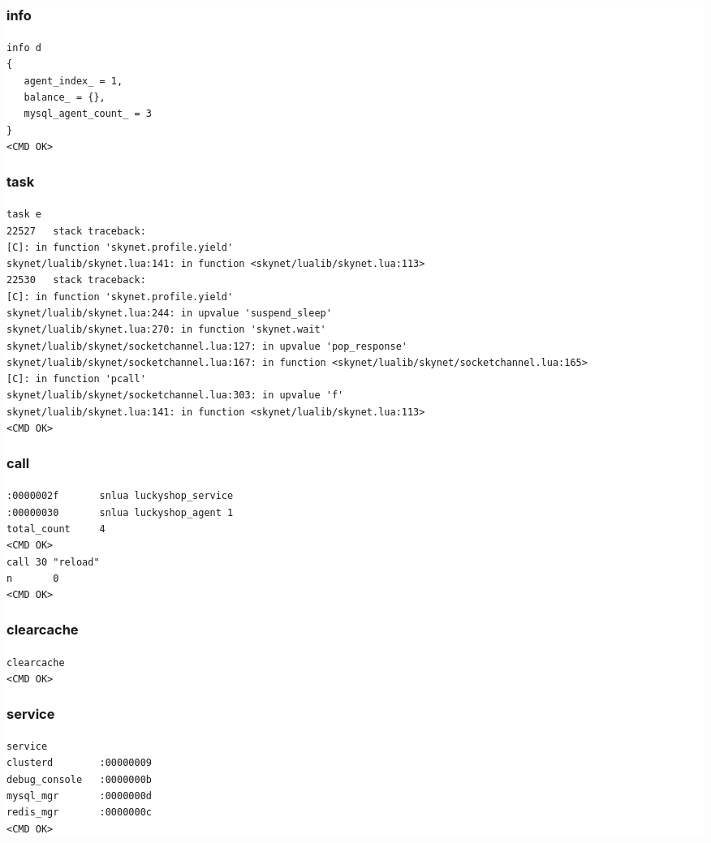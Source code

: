 ### info
   ```
   info d
{
      agent_index_ = 1,
      balance_ = {},
      mysql_agent_count_ = 3
}
<CMD OK>
```

###  task
```
task e
22527   stack traceback:
[C]: in function 'skynet.profile.yield'
skynet/lualib/skynet.lua:141: in function <skynet/lualib/skynet.lua:113>
22530   stack traceback:
[C]: in function 'skynet.profile.yield'
skynet/lualib/skynet.lua:244: in upvalue 'suspend_sleep'
skynet/lualib/skynet.lua:270: in function 'skynet.wait'
skynet/lualib/skynet/socketchannel.lua:127: in upvalue 'pop_response'
skynet/lualib/skynet/socketchannel.lua:167: in function <skynet/lualib/skynet/socketchannel.lua:165>
[C]: in function 'pcall'
skynet/lualib/skynet/socketchannel.lua:303: in upvalue 'f'
skynet/lualib/skynet.lua:141: in function <skynet/lualib/skynet.lua:113>
<CMD OK>
```

### call
```
:0000002f       snlua luckyshop_service
:00000030       snlua luckyshop_agent 1
total_count     4
<CMD OK>
call 30 "reload"
n       0
<CMD OK>
```

### clearcache
```
clearcache
<CMD OK>
```

### service
```
service
clusterd        :00000009
debug_console   :0000000b
mysql_mgr       :0000000d
redis_mgr       :0000000c
<CMD OK>
```
